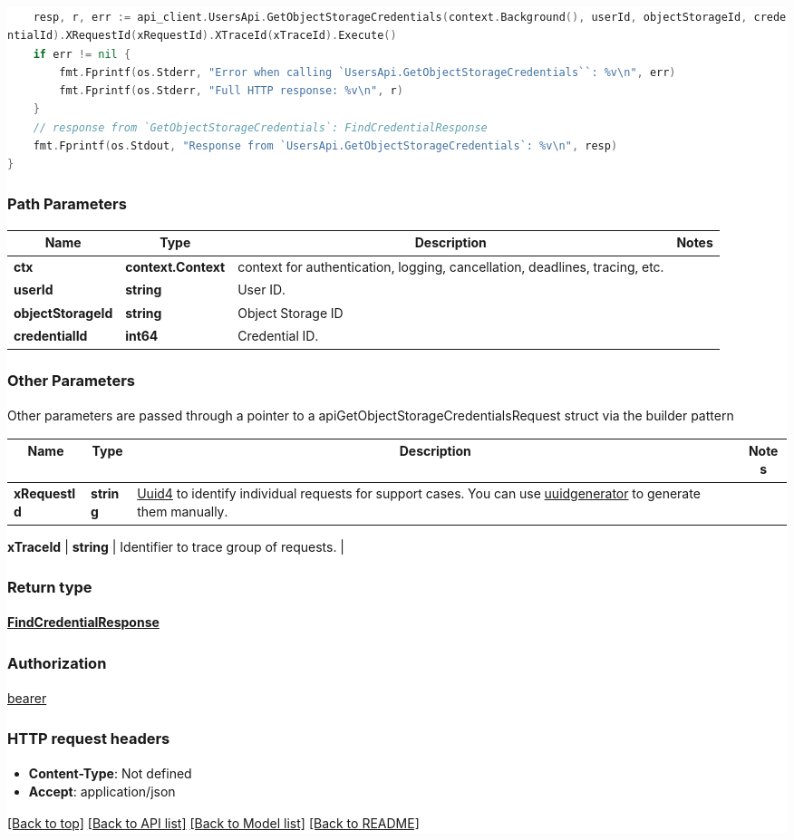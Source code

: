 ```go
    resp, r, err := api_client.UsersApi.GetObjectStorageCredentials(context.Background(), userId, objectStorageId, credentialId).XRequestId(xRequestId).XTraceId(xTraceId).Execute()
    if err != nil {
        fmt.Fprintf(os.Stderr, "Error when calling `UsersApi.GetObjectStorageCredentials``: %v\n", err)
        fmt.Fprintf(os.Stderr, "Full HTTP response: %v\n", r)
    }
    // response from `GetObjectStorageCredentials`: FindCredentialResponse
    fmt.Fprintf(os.Stdout, "Response from `UsersApi.GetObjectStorageCredentials`: %v\n", resp)
}
```

### Path Parameters


Name | Type | Description  | Notes
------------- | ------------- | ------------- | -------------
**ctx** | **context.Context** | context for authentication, logging, cancellation, deadlines, tracing, etc.
**userId** | **string** | User ID. | 
**objectStorageId** | **string** | Object Storage ID | 
**credentialId** | **int64** | Credential ID. | 

### Other Parameters

Other parameters are passed through a pointer to a apiGetObjectStorageCredentialsRequest struct via the builder pattern


Name | Type | Description  | Notes
------------- | ------------- | ------------- | -------------
 **xRequestId** | **string** | [Uuid4](https://en.wikipedia.org/wiki/Universally_unique_identifier#Version_4_(random)) to identify individual requests for support cases. You can use [uuidgenerator](https://www.uuidgenerator.net/version4) to generate them manually. | 



 **xTraceId** | **string** | Identifier to trace group of requests. | 

### Return type

[**FindCredentialResponse**](FindCredentialResponse.md)

### Authorization

[bearer](../README.md#bearer)

### HTTP request headers

- **Content-Type**: Not defined
- **Accept**: application/json

[[Back to top]](#) [[Back to API list]](../README.md#documentation-for-api-endpoints)
[[Back to Model list]](../README.md#documentation-for-models)
[[Back to README]](../README.md)
